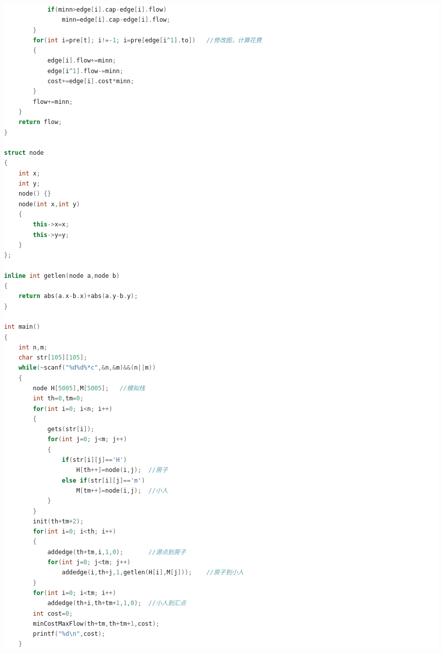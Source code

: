 ```cpp
            if(minn>edge[i].cap-edge[i].flow)
                minn=edge[i].cap-edge[i].flow;
        }
        for(int i=pre[t]; i!=-1; i=pre[edge[i^1].to])   //修改图，计算花费
        {
            edge[i].flow+=minn;
            edge[i^1].flow-=minn;
            cost+=edge[i].cost*minn;
        }
        flow+=minn;
    }
    return flow;
}

struct node
{
    int x;
    int y;
    node() {}
    node(int x,int y)
    {
        this->x=x;
        this->y=y;
    }
};

inline int getlen(node a,node b)
{
    return abs(a.x-b.x)+abs(a.y-b.y);
}

int main()
{
    int n,m;
    char str[105][105];
    while(~scanf("%d%d%*c",&n,&m)&&(n||m))
    {
        node H[5005],M[5005];   //模拟栈
        int th=0,tm=0;
        for(int i=0; i<n; i++)
        {
            gets(str[i]);
            for(int j=0; j<m; j++)
            {
                if(str[i][j]=='H')
                    H[th++]=node(i,j);  //房子
                else if(str[i][j]=='m')
                    M[tm++]=node(i,j);  //小人
            }
        }
        init(th+tm+2);
        for(int i=0; i<th; i++)
        {
            addedge(th+tm,i,1,0);       //源点到房子
            for(int j=0; j<tm; j++)
                addedge(i,th+j,1,getlen(H[i],M[j]));    //房子到小人
        }
        for(int i=0; i<tm; i++)
            addedge(th+i,th+tm+1,1,0);  //小人到汇点
        int cost=0;
        minCostMaxFlow(th+tm,th+tm+1,cost);
        printf("%d\n",cost);
    }
```